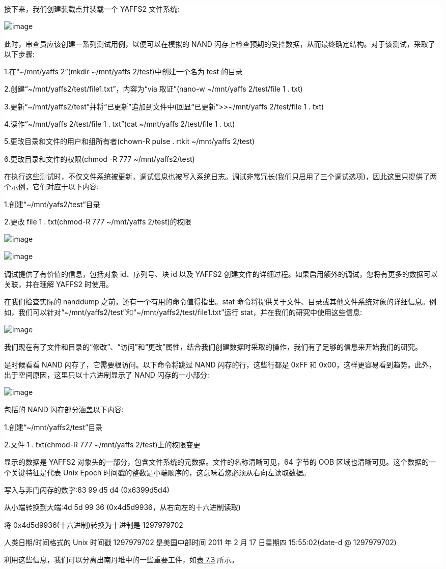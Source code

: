 接下来，我们创建装载点并装载一个 YAFFS2 文件系统:

![image](../images/F10007Xu07-57-9781597496513.jpg)

此时，审查员应该创建一系列测试用例，以便可以在模拟的 NAND 闪存上检查预期的受控数据，从而最终确定结构。对于该测试，采取了以下步骤:

1.在“~/mnt/yaffs 2”(mkdir ~/mnt/yaffs 2/test)中创建一个名为 test 的目录

2.创建“~/mnt/yaffs2/test/file1.txt”，内容为“via 取证”(nano-w ~/mnt/yaffs 2/test/file 1 . txt)

3.更新“~/mnt/yaffs2/test”并将“已更新”追加到文件中(回显“已更新”>>~/mnt/yaffs 2/test/file 1 . txt)

4.读作“~/mnt/yaffs 2/test/file 1 . txt”(cat ~/mnt/yaffs 2/test/file 1 . txt)

5.更改目录和文件的用户和组所有者(chown-R pulse . rtkit ~/mnt/yaffs 2/test)

6.更改目录和文件的权限(chmod -R 777 ~/mnt/yaffs2/test)

在执行这些测试时，不仅文件系统被更新，调试信息也被写入系统日志。调试非常冗长(我们只启用了三个调试选项)，因此这里只提供了两个示例，它们对应于以下内容:

1.创建“~/mnt/yafs2/test”目录

2.更改 file 1 . txt(chmod-R 777 ~/mnt/yaffs 2/test)的权限

![image](../images/F10007Xu07-58a-9781597496513.jpg)

![image](../images/F10007Xu07-58b-9781597496513.jpg)

调试提供了有价值的信息，包括对象 id、序列号、块 id 以及 YAFFS2 创建文件的详细过程。如果启用额外的调试，您将有更多的数据可以关联，并在理解 YAFFS2 时使用。

在我们检查实际的 nanddump 之前，还有一个有用的命令值得指出。stat 命令将提供关于文件、目录或其他文件系统对象的详细信息。例如，我们可以针对“~/mnt/yaffs2/test”和“~/mnt/yaffs2/test/file1.txt”运行 stat，并在我们的研究中使用这些信息:

![image](../images/F10007Xu07-59-9781597496513.jpg)

我们现在有了文件和目录的“修改”、“访问”和“更改”属性，结合我们创建数据时采取的操作，我们有了足够的信息来开始我们的研究。

是时候看看 NAND 闪存了，它需要根访问。以下命令将跳过 NAND 闪存的行，这些行都是 0xFF 和 0x00，这样更容易看到趋势。此外，出于空间原因，这里只以十六进制显示了 NAND 闪存的一小部分:

![image](../images/F10007Xu07-60-9781597496513.jpg)

包括的 NAND 闪存部分涵盖以下内容:

1.创建“~/mnt/yaffs2/test”目录

2.文件 1 . txt(chmod-R 777 ~/mnt/yaffs 2/test)上的权限变更

显示的数据是 YAFFS2 对象头的一部分，包含文件系统的元数据。文件的名称清晰可见，64 字节的 OOB 区域也清晰可见。这个数据的一个关键特征是代表 Unix Epoch 时间戳的整数是小端顺序的，这意味着您必须从右向左读取数据。

写入与非门闪存的数字:63 99 d5 d4 (0x6399d5d4)

从小端转换到大端:4d 5d 99 36 (0x4d5d9936，从右向左的十六进制读取)

将 0x4d5d9936(十六进制)转换为十进制是 1297979702

人类日期/时间格式的 Unix 时间戳 1297979702 是美国中部时间 2011 年 2 月 17 日星期四 15:55:02(date-d @ 1297979702)

利用这些信息，我们可以分离出南丹堆中的一些重要工件，如[表 7.3](#T0020) 所示。
